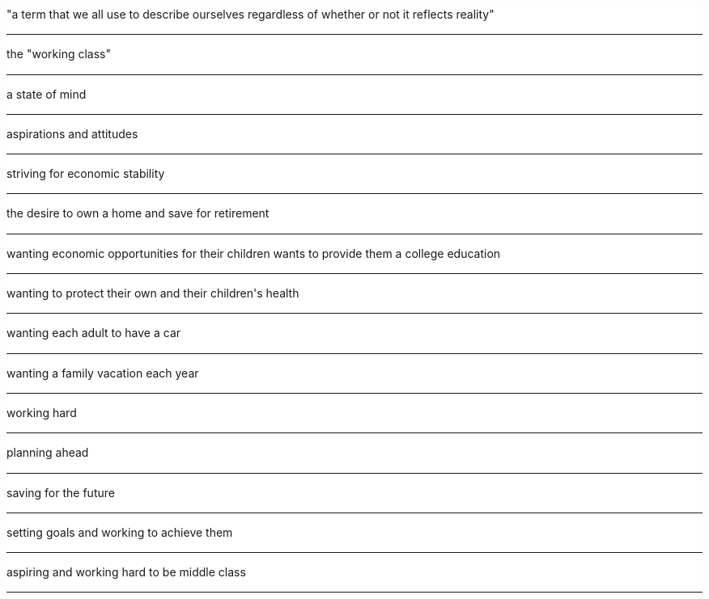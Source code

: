 
"a term that we all use to describe ourselves regardless of whether or
not it reflects reality"

---

the "working class"

---

a state of mind

---

aspirations and attitudes

---

striving for economic stability

---

the desire to own a home and save for retirement

---

wanting economic opportunities for their children wants to provide
them a college education

---

wanting to protect their own and their children's health

---

wanting each adult to have a car

---

wanting a family vacation each year

---

working hard

---

planning ahead

---

saving for the future

---

setting goals and working to achieve them

---

aspiring and working hard to be middle class

---
